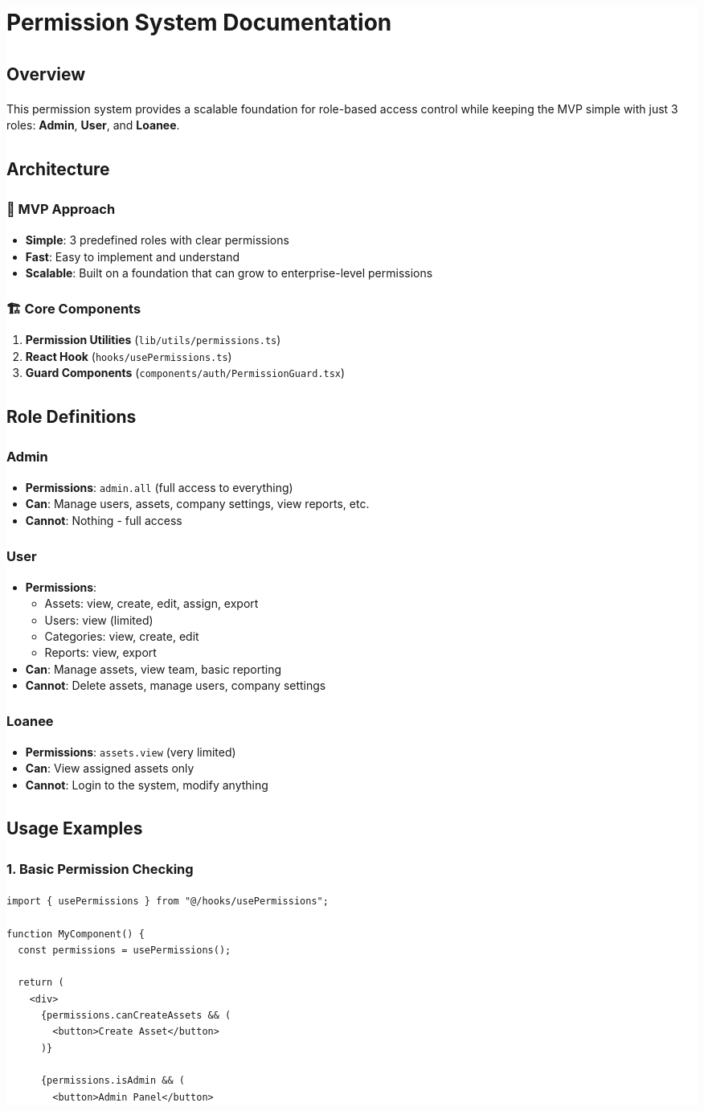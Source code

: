 # Permission System Documentation

## Overview

This permission system provides a scalable foundation for role-based access control while keeping the MVP simple with just 3 roles: **Admin**, **User**, and **Loanee**.

## Architecture

### 🎯 MVP Approach
- **Simple**: 3 predefined roles with clear permissions
- **Fast**: Easy to implement and understand
- **Scalable**: Built on a foundation that can grow to enterprise-level permissions

### 🏗️ Core Components

1. **Permission Utilities** (`lib/utils/permissions.ts`)
2. **React Hook** (`hooks/usePermissions.ts`)  
3. **Guard Components** (`components/auth/PermissionGuard.tsx`)

## Role Definitions

### Admin
- **Permissions**: `admin.all` (full access to everything)
- **Can**: Manage users, assets, company settings, view reports, etc.
- **Cannot**: Nothing - full access

### User  
- **Permissions**: 
  - Assets: view, create, edit, assign, export
  - Users: view (limited)
  - Categories: view, create, edit
  - Reports: view, export
- **Can**: Manage assets, view team, basic reporting
- **Cannot**: Delete assets, manage users, company settings

### Loanee
- **Permissions**: `assets.view` (very limited)
- **Can**: View assigned assets only
- **Cannot**: Login to the system, modify anything

## Usage Examples

### 1. Basic Permission Checking

```tsx
import { usePermissions } from "@/hooks/usePermissions";

function MyComponent() {
  const permissions = usePermissions();

  return (
    <div>
      {permissions.canCreateAssets && (
        <button>Create Asset</button>
      )}
      
      {permissions.isAdmin && (
        <button>Admin Panel</button>
```
